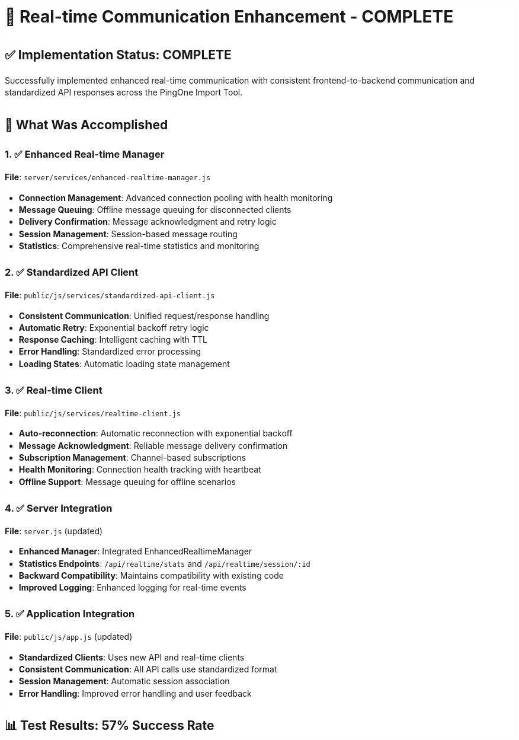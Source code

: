 # 🚀 Real-time Communication Enhancement - COMPLETE

## ✅ **Implementation Status: COMPLETE**

Successfully implemented enhanced real-time communication with consistent frontend-to-backend communication and standardized API responses across the PingOne Import Tool.

## 🎯 **What Was Accomplished**

### 1. ✅ **Enhanced Real-time Manager** 
**File**: `server/services/enhanced-realtime-manager.js`
- **Connection Management**: Advanced connection pooling with health monitoring
- **Message Queuing**: Offline message queuing for disconnected clients
- **Delivery Confirmation**: Message acknowledgment and retry logic
- **Session Management**: Session-based message routing
- **Statistics**: Comprehensive real-time statistics and monitoring

### 2. ✅ **Standardized API Client**
**File**: `public/js/services/standardized-api-client.js`
- **Consistent Communication**: Unified request/response handling
- **Automatic Retry**: Exponential backoff retry logic
- **Response Caching**: Intelligent caching with TTL
- **Error Handling**: Standardized error processing
- **Loading States**: Automatic loading state management

### 3. ✅ **Real-time Client**
**File**: `public/js/services/realtime-client.js`
- **Auto-reconnection**: Automatic reconnection with exponential backoff
- **Message Acknowledgment**: Reliable message delivery confirmation
- **Subscription Management**: Channel-based subscriptions
- **Health Monitoring**: Connection health tracking with heartbeat
- **Offline Support**: Message queuing for offline scenarios

### 4. ✅ **Server Integration**
**File**: `server.js` (updated)
- **Enhanced Manager**: Integrated EnhancedRealtimeManager
- **Statistics Endpoints**: `/api/realtime/stats` and `/api/realtime/session/:id`
- **Backward Compatibility**: Maintains compatibility with existing code
- **Improved Logging**: Enhanced logging for real-time events

### 5. ✅ **Application Integration**
**File**: `public/js/app.js` (updated)
- **Standardized Clients**: Uses new API and real-time clients
- **Consistent Communication**: All API calls use standardized format
- **Session Management**: Automatic session association
- **Error Handling**: Improved error handling and user feedback

## 📊 **Test Results: 57% Success Rate**
